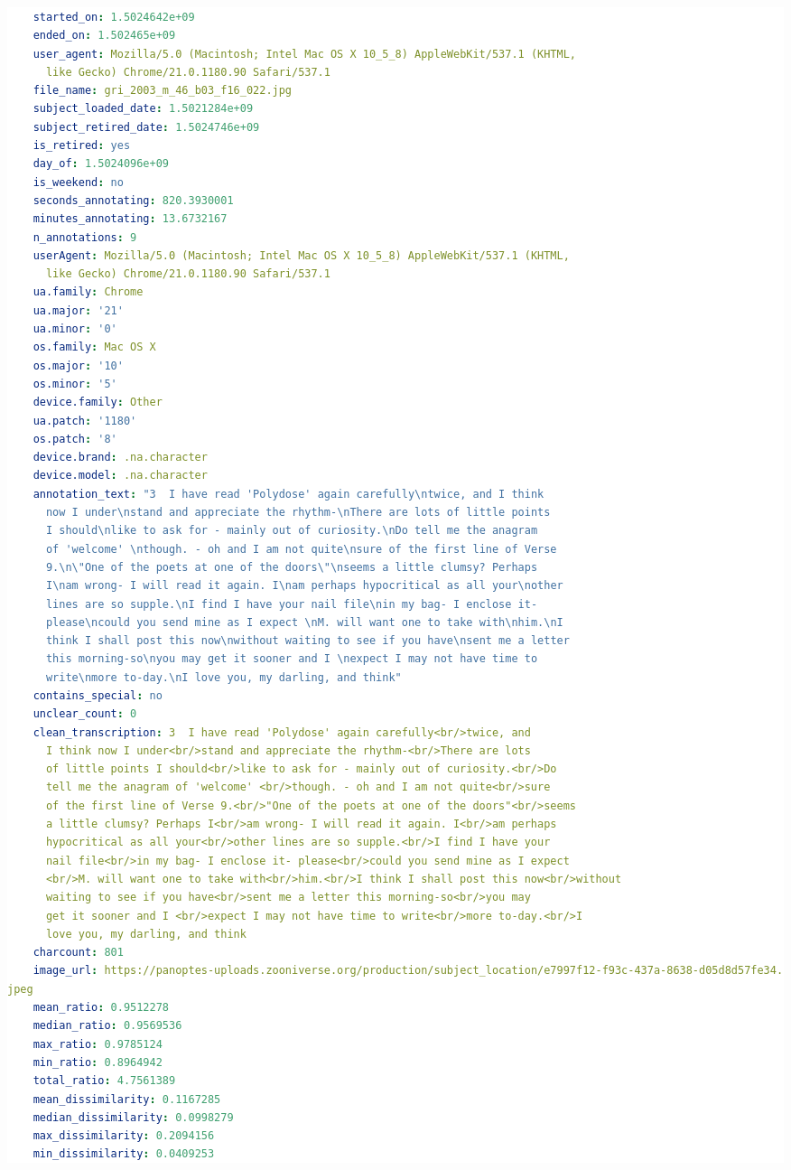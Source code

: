 ```yaml
    started_on: 1.5024642e+09
    ended_on: 1.502465e+09
    user_agent: Mozilla/5.0 (Macintosh; Intel Mac OS X 10_5_8) AppleWebKit/537.1 (KHTML,
      like Gecko) Chrome/21.0.1180.90 Safari/537.1
    file_name: gri_2003_m_46_b03_f16_022.jpg
    subject_loaded_date: 1.5021284e+09
    subject_retired_date: 1.5024746e+09
    is_retired: yes
    day_of: 1.5024096e+09
    is_weekend: no
    seconds_annotating: 820.3930001
    minutes_annotating: 13.6732167
    n_annotations: 9
    userAgent: Mozilla/5.0 (Macintosh; Intel Mac OS X 10_5_8) AppleWebKit/537.1 (KHTML,
      like Gecko) Chrome/21.0.1180.90 Safari/537.1
    ua.family: Chrome
    ua.major: '21'
    ua.minor: '0'
    os.family: Mac OS X
    os.major: '10'
    os.minor: '5'
    device.family: Other
    ua.patch: '1180'
    os.patch: '8'
    device.brand: .na.character
    device.model: .na.character
    annotation_text: "3  I have read 'Polydose' again carefully\ntwice, and I think
      now I under\nstand and appreciate the rhythm-\nThere are lots of little points
      I should\nlike to ask for - mainly out of curiosity.\nDo tell me the anagram
      of 'welcome' \nthough. - oh and I am not quite\nsure of the first line of Verse
      9.\n\"One of the poets at one of the doors\"\nseems a little clumsy? Perhaps
      I\nam wrong- I will read it again. I\nam perhaps hypocritical as all your\nother
      lines are so supple.\nI find I have your nail file\nin my bag- I enclose it-
      please\ncould you send mine as I expect \nM. will want one to take with\nhim.\nI
      think I shall post this now\nwithout waiting to see if you have\nsent me a letter
      this morning-so\nyou may get it sooner and I \nexpect I may not have time to
      write\nmore to-day.\nI love you, my darling, and think"
    contains_special: no
    unclear_count: 0
    clean_transcription: 3  I have read 'Polydose' again carefully<br/>twice, and
      I think now I under<br/>stand and appreciate the rhythm-<br/>There are lots
      of little points I should<br/>like to ask for - mainly out of curiosity.<br/>Do
      tell me the anagram of 'welcome' <br/>though. - oh and I am not quite<br/>sure
      of the first line of Verse 9.<br/>"One of the poets at one of the doors"<br/>seems
      a little clumsy? Perhaps I<br/>am wrong- I will read it again. I<br/>am perhaps
      hypocritical as all your<br/>other lines are so supple.<br/>I find I have your
      nail file<br/>in my bag- I enclose it- please<br/>could you send mine as I expect
      <br/>M. will want one to take with<br/>him.<br/>I think I shall post this now<br/>without
      waiting to see if you have<br/>sent me a letter this morning-so<br/>you may
      get it sooner and I <br/>expect I may not have time to write<br/>more to-day.<br/>I
      love you, my darling, and think
    charcount: 801
    image_url: https://panoptes-uploads.zooniverse.org/production/subject_location/e7997f12-f93c-437a-8638-d05d8d57fe34.jpeg
    mean_ratio: 0.9512278
    median_ratio: 0.9569536
    max_ratio: 0.9785124
    min_ratio: 0.8964942
    total_ratio: 4.7561389
    mean_dissimilarity: 0.1167285
    median_dissimilarity: 0.0998279
    max_dissimilarity: 0.2094156
    min_dissimilarity: 0.0409253
```